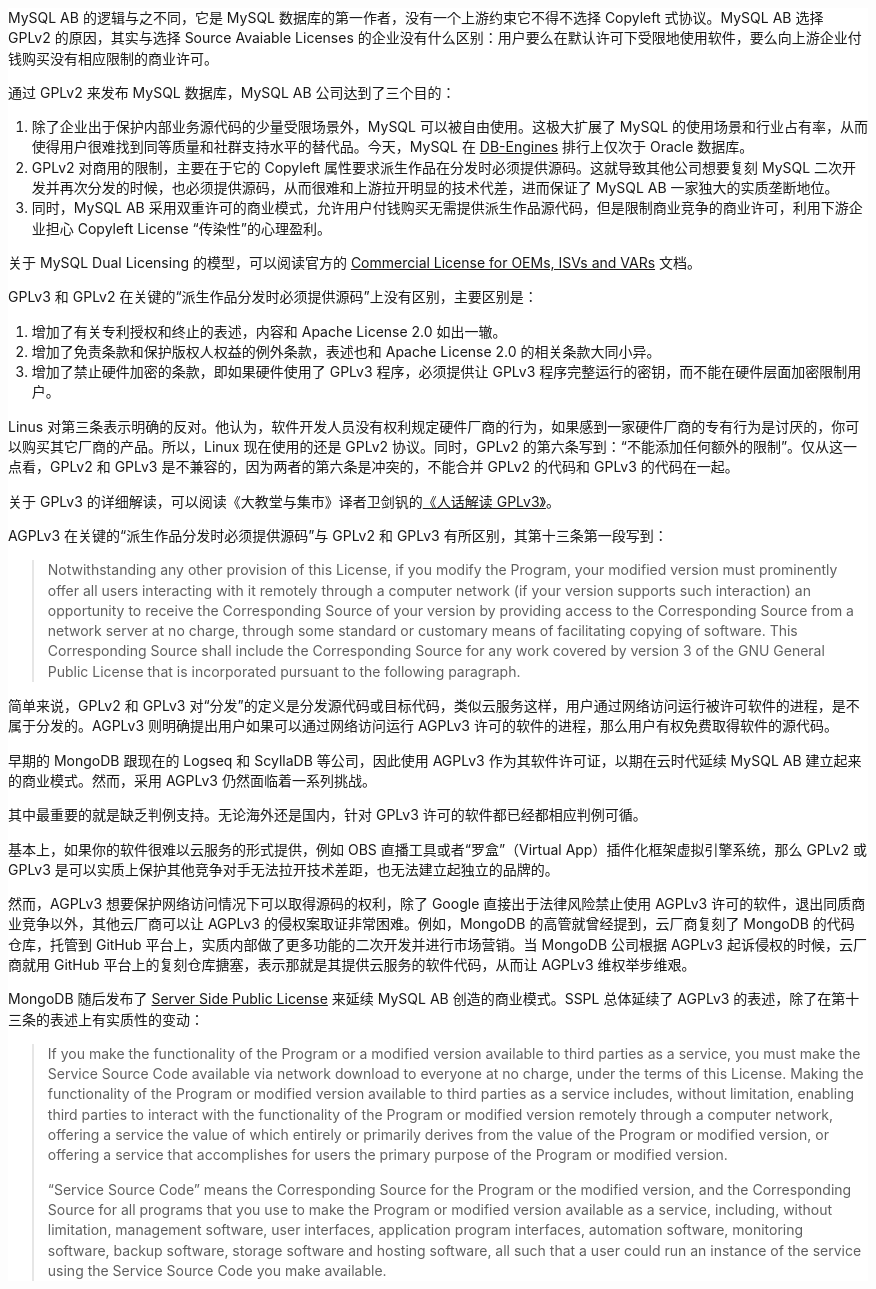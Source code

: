 MySQL AB 的逻辑与之不同，它是 MySQL 数据库的第一作者，没有一个上游约束它不得不选择 Copyleft 式协议。MySQL AB 选择 GPLv2 的原因，其实与选择 Source Avaiable Licenses 的企业没有什么区别：用户要么在默认许可下受限地使用软件，要么向上游企业付钱购买没有相应限制的商业许可。

通过 GPLv2 来发布 MySQL 数据库，MySQL AB 公司达到了三个目的：

1. 除了企业出于保护内部业务源代码的少量受限场景外，MySQL 可以被自由使用。这极大扩展了 MySQL 的使用场景和行业占有率，从而使得用户很难找到同等质量和社群支持水平的替代品。今天，MySQL 在 [DB-Engines](https://db-engines.com/en/ranking) 排行上仅次于 Oracle 数据库。
2. GPLv2 对商用的限制，主要在于它的 Copyleft 属性要求派生作品在分发时必须提供源码。这就导致其他公司想要复刻 MySQL 二次开发并再次分发的时候，也必须提供源码，从而很难和上游拉开明显的技术代差，进而保证了 MySQL AB 一家独大的实质垄断地位。
3. 同时，MySQL AB 采用双重许可的商业模式，允许用户付钱购买无需提供派生作品源代码，但是限制商业竞争的商业许可，利用下游企业担心 Copyleft License “传染性”的心理盈利。

关于 MySQL Dual Licensing 的模型，可以阅读官方的 [Commercial License for OEMs, ISVs and VARs](https://www.mysql.com/about/legal/licensing/oem/) 文档。

GPLv3 和 GPLv2 在关键的“派生作品分发时必须提供源码”上没有区别，主要区别是：

1. 增加了有关专利授权和终止的表述，内容和 Apache License 2.0 如出一辙。
2. 增加了免责条款和保护版权人权益的例外条款，表述也和 Apache License 2.0 的相关条款大同小异。
3. 增加了禁止硬件加密的条款，即如果硬件使用了 GPLv3 程序，必须提供让 GPLv3 程序完整运行的密钥，而不能在硬件层面加密限制用户。

Linus 对第三条表示明确的反对。他认为，软件开发人员没有权利规定硬件厂商的行为，如果感到一家硬件厂商的专有行为是讨厌的，你可以购买其它厂商的产品。所以，Linux 现在使用的还是 GPLv2 协议。同时，GPLv2 的第六条写到：“不能添加任何额外的限制”。仅从这一点看，GPLv2 和 GPLv3 是不兼容的，因为两者的第六条是冲突的，不能合并 GPLv2 的代码和 GPLv3 的代码在一起。

关于 GPLv3 的详细解读，可以阅读《大教堂与集市》译者卫剑钒的[《人话解读 GPLv3》](https://mp.weixin.qq.com/s/muPDVThX5S4vsXuM5PEoIw)。

AGPLv3 在关键的“派生作品分发时必须提供源码”与 GPLv2 和 GPLv3 有所区别，其第十三条第一段写到：

> Notwithstanding any other provision of this License, if you modify the Program, your modified version must prominently offer all users interacting with it remotely through a computer network (if your version supports such interaction) an opportunity to receive the Corresponding Source of your version by providing access to the Corresponding Source from a network server at no charge, through some standard or customary means of facilitating copying of software. This Corresponding Source shall include the Corresponding Source for any work covered by version 3 of the GNU General Public License that is incorporated pursuant to the following paragraph.

简单来说，GPLv2 和 GPLv3 对“分发”的定义是分发源代码或目标代码，类似云服务这样，用户通过网络访问运行被许可软件的进程，是不属于分发的。AGPLv3 则明确提出用户如果可以通过网络访问运行 AGPLv3 许可的软件的进程，那么用户有权免费取得软件的源代码。

早期的 MongoDB 跟现在的 Logseq 和 ScyllaDB 等公司，因此使用 AGPLv3 作为其软件许可证，以期在云时代延续 MySQL AB 建立起来的商业模式。然而，采用 AGPLv3 仍然面临着一系列挑战。

其中最重要的就是缺乏判例支持。无论海外还是国内，针对 GPLv3 许可的软件都已经都相应判例可循。

基本上，如果你的软件很难以云服务的形式提供，例如 OBS 直播工具或者“罗盒”（Virtual App）插件化框架虚拟引擎系统，那么 GPLv2 或 GPLv3 是可以实质上保护其他竞争对手无法拉开技术差距，也无法建立起独立的品牌的。

然而，AGPLv3 想要保护网络访问情况下可以取得源码的权利，除了 Google 直接出于法律风险禁止使用 AGPLv3 许可的软件，退出同质商业竞争以外，其他云厂商可以让 AGPLv3 的侵权案取证非常困难。例如，MongoDB 的高管就曾经提到，云厂商复刻了 MongoDB 的代码仓库，托管到 GitHub 平台上，实质内部做了更多功能的二次开发并进行市场营销。当 MongoDB 公司根据 AGPLv3 起诉侵权的时候，云厂商就用 GitHub 平台上的复刻仓库搪塞，表示那就是其提供云服务的软件代码，从而让 AGPLv3 维权举步维艰。

MongoDB 随后发布了 [Server Side Public License](https://www.mongodb.com/licensing/server-side-public-license) 来延续 MySQL AB 创造的商业模式。SSPL 总体延续了 AGPLv3 的表述，除了在第十三条的表述上有实质性的变动：

> If you make the functionality of the Program or a modified version available to third parties as a service, you must make the Service Source Code available via network download to everyone at no charge, under the terms of this License. Making the functionality of the Program or modified version available to third parties as a service includes, without limitation, enabling third parties to interact with the functionality of the Program or modified version remotely through a computer network, offering a service the value of which entirely or primarily derives from the value of the Program or modified version, or offering a service that accomplishes for users the primary purpose of the Program or modified version.
>
> “Service Source Code” means the Corresponding Source for the Program or the modified version, and the Corresponding Source for all programs that you use to make the Program or modified version available as a service, including, without limitation, management software, user interfaces, application program interfaces, automation software, monitoring software, backup software, storage software and hosting software, all such that a user could run an instance of the service using the Service Source Code you make available.
